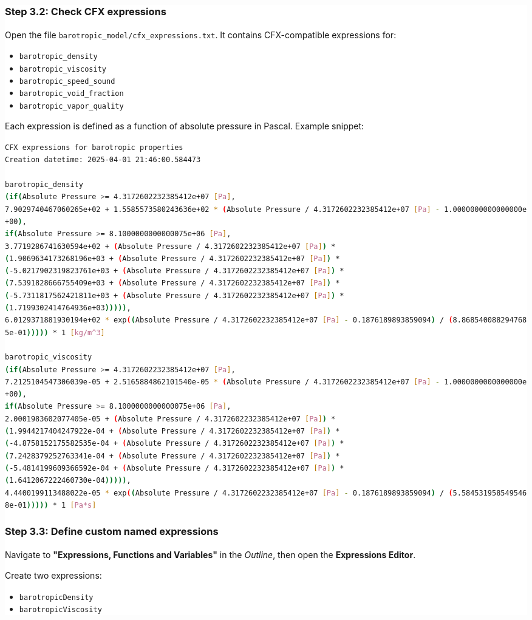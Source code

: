 
### Step 3.2: Check CFX expressions

Open the file `barotropic_model/cfx_expressions.txt`. It contains CFX-compatible expressions for:

- `barotropic_density`
- `barotropic_viscosity`
- `barotropic_speed_sound`
- `barotropic_void_fraction`
- `barotropic_vapor_quality`

Each expression is defined as a function of absolute pressure in Pascal. Example snippet:

```bash
CFX expressions for barotropic properties
Creation datetime: 2025-04-01 21:46:00.584473

barotropic_density
(if(Absolute Pressure >= 4.3172602232385412e+07 [Pa], 
7.9029740467060265e+02 + 1.5585573580243636e+02 * (Absolute Pressure / 4.3172602232385412e+07 [Pa] - 1.0000000000000000e+00), 
if(Absolute Pressure >= 8.1000000000000075e+06 [Pa], 
3.7719286741630594e+02 + (Absolute Pressure / 4.3172602232385412e+07 [Pa]) *
(1.9069634173268196e+03 + (Absolute Pressure / 4.3172602232385412e+07 [Pa]) *
(-5.0217902319823761e+03 + (Absolute Pressure / 4.3172602232385412e+07 [Pa]) *
(7.5391828666755409e+03 + (Absolute Pressure / 4.3172602232385412e+07 [Pa]) *
(-5.7311817562421811e+03 + (Absolute Pressure / 4.3172602232385412e+07 [Pa]) *
(1.7199302414764936e+03))))), 
6.0129371881930194e+02 * exp((Absolute Pressure / 4.3172602232385412e+07 [Pa] - 0.1876189893859094) / (8.8685400882947685e-01))))) * 1 [kg/m^3]

barotropic_viscosity
(if(Absolute Pressure >= 4.3172602232385412e+07 [Pa], 
7.2125104547306039e-05 + 2.5165884862101540e-05 * (Absolute Pressure / 4.3172602232385412e+07 [Pa] - 1.0000000000000000e+00), 
if(Absolute Pressure >= 8.1000000000000075e+06 [Pa], 
2.0001983602077405e-05 + (Absolute Pressure / 4.3172602232385412e+07 [Pa]) *
(1.9944217404247922e-04 + (Absolute Pressure / 4.3172602232385412e+07 [Pa]) *
(-4.8758152175582535e-04 + (Absolute Pressure / 4.3172602232385412e+07 [Pa]) *
(7.2428379252763341e-04 + (Absolute Pressure / 4.3172602232385412e+07 [Pa]) *
(-5.4814199609366592e-04 + (Absolute Pressure / 4.3172602232385412e+07 [Pa]) *
(1.6412067222460730e-04))))), 
4.4400199113488022e-05 * exp((Absolute Pressure / 4.3172602232385412e+07 [Pa] - 0.1876189893859094) / (5.5845319585495468e-01))))) * 1 [Pa*s]

```



### Step 3.3: Define custom named expressions

Navigate to **"Expressions, Functions and Variables"** in the *Outline*, then open the **Expressions Editor**.

Create two expressions:  
- `barotropicDensity`  
- `barotropicViscosity`
